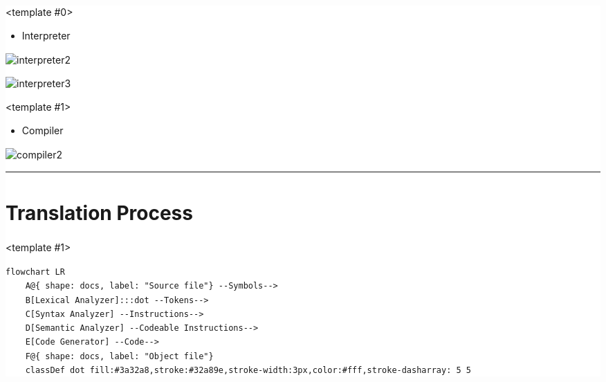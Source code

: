 <v-switch>

<template #0>

- Interpreter

<div class="w-[700px] mx-auto">

![interpreter2](/images/chapter9/interpreter2.png)


![interpreter3](/images/chapter9/interpreter3.png)
</div>



</template>

<template #1>

- Compiler

<div>

![compiler2](/images/chapter9/compiler2.png)
</div>

</template>

</v-switch>

---

# Translation Process

<v-switch>
<template #0>

```mermaid
flowchart LR
    A:::dot@{ shape: docs, label: "Source file"} --Symbols-->
    B[Lexical Analyzer] --Tokens-->
    C[Syntax Analyzer] --Instructions-->
    D[Semantic Analyzer] --Codeable Instructions-->
    E[Code Generator] --Code-->
    F@{ shape: docs, label: "Object file"}
    classDef dot fill:#3a32a8,stroke:#32a89e,stroke-width:3px,color:#fff,stroke-dasharray: 5 5
```

- จาก Source file ภาษาระดับสูง เป็น Symbols สัญลักษณ์ 

</template>

<template #1>

```mermaid
flowchart LR
    A@{ shape: docs, label: "Source file"} --Symbols-->
    B[Lexical Analyzer]:::dot --Tokens-->
    C[Syntax Analyzer] --Instructions-->
    D[Semantic Analyzer] --Codeable Instructions-->
    E[Code Generator] --Code-->
    F@{ shape: docs, label: "Object file"}
    classDef dot fill:#3a32a8,stroke:#32a89e,stroke-width:3px,color:#fff,stroke-dasharray: 5 5
```
